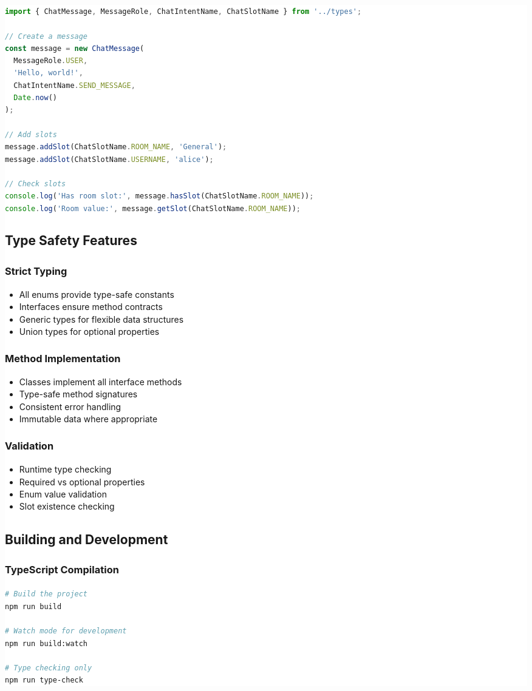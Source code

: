 ```typescript
import { ChatMessage, MessageRole, ChatIntentName, ChatSlotName } from '../types';

// Create a message
const message = new ChatMessage(
  MessageRole.USER,
  'Hello, world!',
  ChatIntentName.SEND_MESSAGE,
  Date.now()
);

// Add slots
message.addSlot(ChatSlotName.ROOM_NAME, 'General');
message.addSlot(ChatSlotName.USERNAME, 'alice');

// Check slots
console.log('Has room slot:', message.hasSlot(ChatSlotName.ROOM_NAME));
console.log('Room value:', message.getSlot(ChatSlotName.ROOM_NAME));
```

## Type Safety Features

### Strict Typing

- All enums provide type-safe constants
- Interfaces ensure method contracts
- Generic types for flexible data structures
- Union types for optional properties

### Method Implementation

- Classes implement all interface methods
- Type-safe method signatures
- Consistent error handling
- Immutable data where appropriate

### Validation

- Runtime type checking
- Required vs optional properties
- Enum value validation
- Slot existence checking

## Building and Development

### TypeScript Compilation

```bash
# Build the project
npm run build

# Watch mode for development
npm run build:watch

# Type checking only
npm run type-check
```

